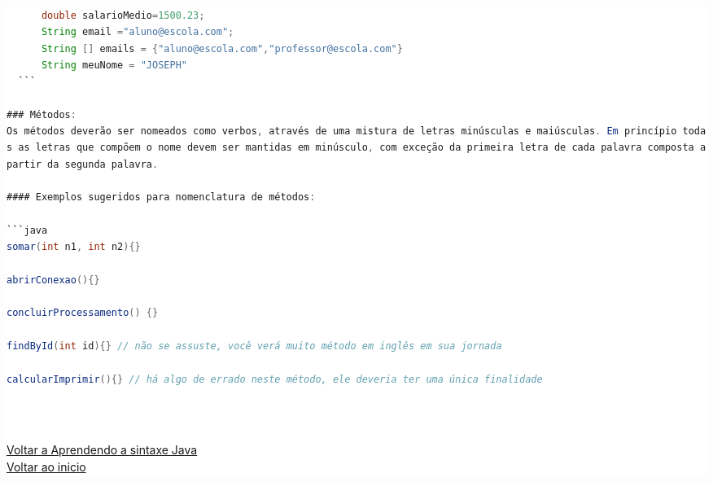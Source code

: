   ```java
        double salarioMedio=1500.23;
        String email ="aluno@escola.com";
        String [] emails = {"aluno@escola.com","professor@escola.com"}
        String meuNome = "JOSEPH"
    ```

### Métodos:
Os métodos deverão ser nomeados como verbos, através de uma mistura de letras minúsculas e maiúsculas. Em princípio todas as letras que compõem o nome devem ser mantidas em minúsculo, com exceção da primeira letra de cada palavra composta a partir da segunda palavra.

#### Exemplos sugeridos para nomenclatura de métodos:

```java
somar(int n1, int n2){}

abrirConexao(){}

concluirProcessamento() {}

findById(int id){} // não se assuste, você verá muito método em inglês em sua jornada

calcularImprimir(){} // há algo de errado neste método, ele deveria ter uma única finalidade
```

<br>

<br>

[Voltar a Aprendendo a sintaxe Java](/Arquivos/Conteudo/2%20-%20Conhecendo%20a%20linguagem%20Java/2.2%20Aprendendo%20a%20sintaxe%20java.md)<br>
[Voltar ao inicio](/README.md)